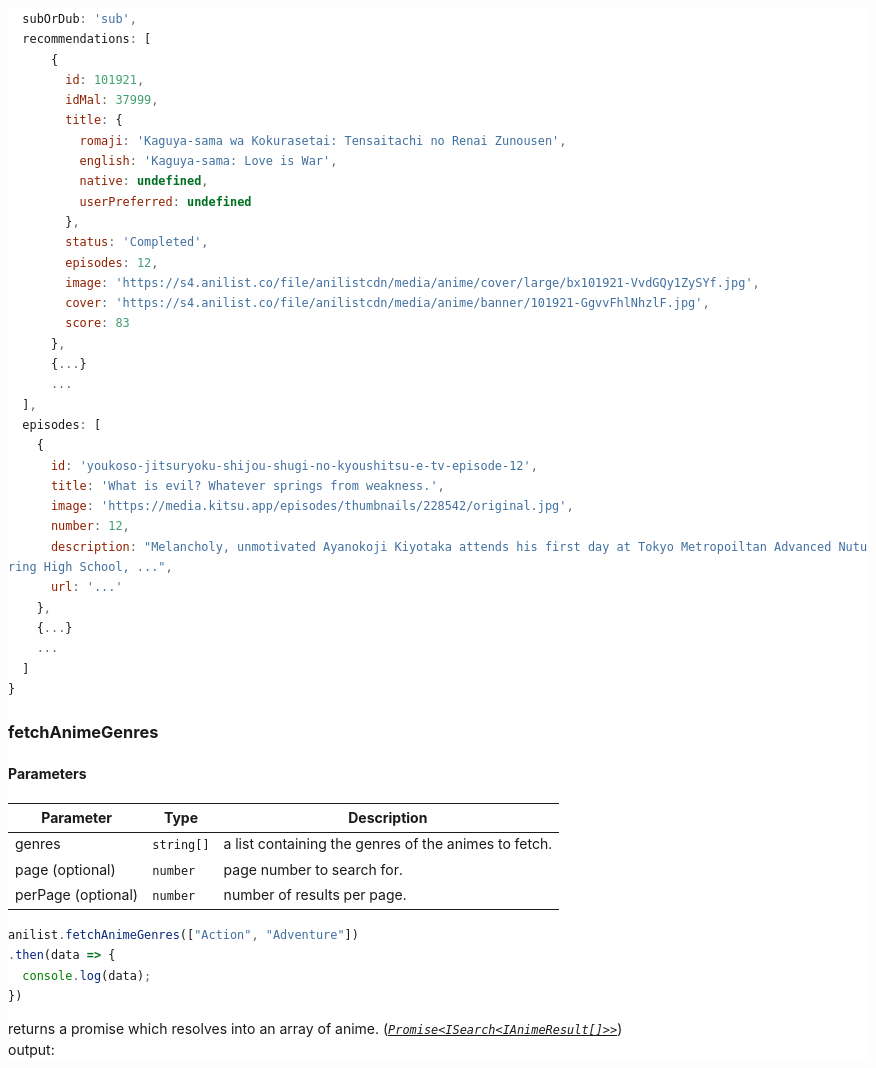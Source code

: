 ```js
  subOrDub: 'sub',
  recommendations: [ 
      {
        id: 101921,
        idMal: 37999,
        title: {
          romaji: 'Kaguya-sama wa Kokurasetai: Tensaitachi no Renai Zunousen',
          english: 'Kaguya-sama: Love is War',
          native: undefined,
          userPreferred: undefined
        },
        status: 'Completed',
        episodes: 12,
        image: 'https://s4.anilist.co/file/anilistcdn/media/anime/cover/large/bx101921-VvdGQy1ZySYf.jpg',
        cover: 'https://s4.anilist.co/file/anilistcdn/media/anime/banner/101921-GgvvFhlNhzlF.jpg',
        score: 83
      },
      {...}
      ...
  ],
  episodes: [
    {
      id: 'youkoso-jitsuryoku-shijou-shugi-no-kyoushitsu-e-tv-episode-12',
      title: 'What is evil? Whatever springs from weakness.',
      image: 'https://media.kitsu.app/episodes/thumbnails/228542/original.jpg',
      number: 12,
      description: "Melancholy, unmotivated Ayanokoji Kiyotaka attends his first day at Tokyo Metropoiltan Advanced Nuturing High School, ...",
      url: '...'
    },
    {...}
    ...
  ]
}
```

### fetchAnimeGenres

<h4>Parameters</h4>

| Parameter          | Type     | Description                 |
| ------------------ | -------- | --------------------------- |
| genres    | `string[]` | a list containing the genres of the animes to fetch.  |
| page (optional)    | `number` | page number to search for.  |
| perPage (optional) | `number` | number of results per page. |


```ts
anilist.fetchAnimeGenres(["Action", "Adventure"])
.then(data => {
  console.log(data);
})
```
returns a promise which resolves into an array of anime. (*[`Promise<ISearch<IAnimeResult[]>>`](https://github.com/consumet/extensions/blob/master/src/models/types.ts#L13-L26)*)\
output:
